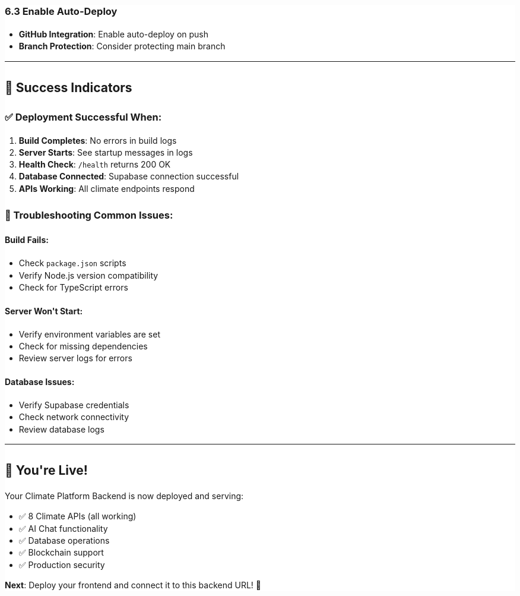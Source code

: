 ### 6.3 Enable Auto-Deploy
- **GitHub Integration**: Enable auto-deploy on push
- **Branch Protection**: Consider protecting main branch

---

## 🎯 Success Indicators

### ✅ Deployment Successful When:
1. **Build Completes**: No errors in build logs
2. **Server Starts**: See startup messages in logs
3. **Health Check**: `/health` returns 200 OK
4. **Database Connected**: Supabase connection successful
5. **APIs Working**: All climate endpoints respond

### 🚨 Troubleshooting Common Issues:

#### Build Fails:
- Check `package.json` scripts
- Verify Node.js version compatibility
- Check for TypeScript errors

#### Server Won't Start:
- Verify environment variables are set
- Check for missing dependencies
- Review server logs for errors

#### Database Issues:
- Verify Supabase credentials
- Check network connectivity
- Review database logs

---

## 🎊 You're Live!

Your Climate Platform Backend is now deployed and serving:
- ✅ 8 Climate APIs (all working)
- ✅ AI Chat functionality  
- ✅ Database operations
- ✅ Blockchain support
- ✅ Production security

**Next**: Deploy your frontend and connect it to this backend URL! 🚀
